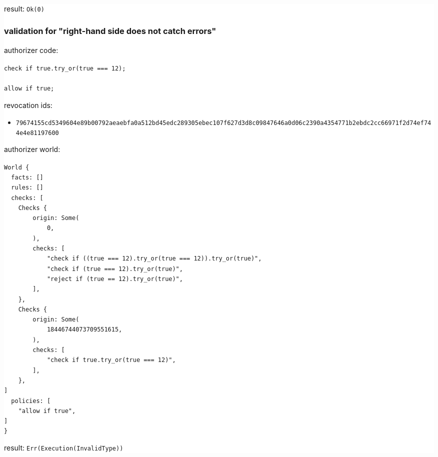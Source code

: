 result: `Ok(0)`
### validation for "right-hand side does not catch errors"

authorizer code:
```
check if true.try_or(true === 12);

allow if true;
```

revocation ids:
- `79674155cd5349604e89b00792aeaebfa0a512bd45edc289305ebec107f627d3d8c09847646a0d06c2390a4354771b2ebdc2cc66971f2d74ef744e4e81197600`

authorizer world:
```
World {
  facts: []
  rules: []
  checks: [
    Checks {
        origin: Some(
            0,
        ),
        checks: [
            "check if ((true === 12).try_or(true === 12)).try_or(true)",
            "check if (true === 12).try_or(true)",
            "reject if (true == 12).try_or(true)",
        ],
    },
    Checks {
        origin: Some(
            18446744073709551615,
        ),
        checks: [
            "check if true.try_or(true === 12)",
        ],
    },
]
  policies: [
    "allow if true",
]
}
```

result: `Err(Execution(InvalidType))`

